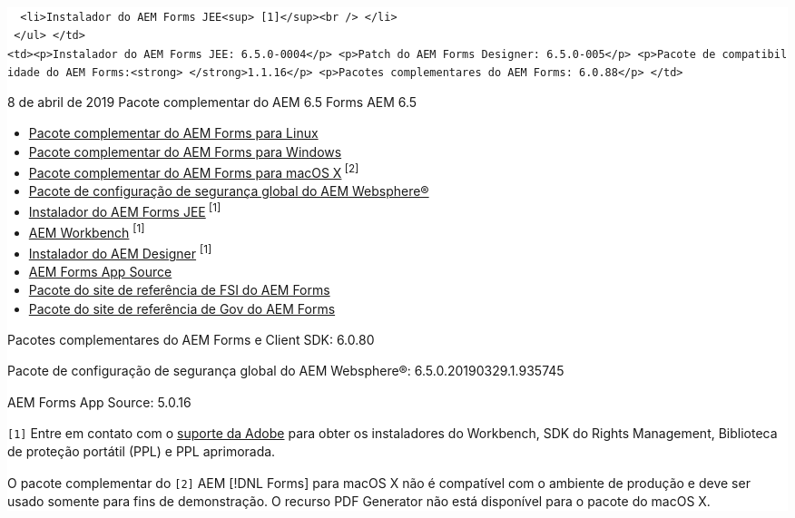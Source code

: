       <li>Instalador do AEM Forms JEE<sup> [1]</sup><br /> </li>
     </ul> </td>
    <td><p>Instalador do AEM Forms JEE: 6.5.0-0004</p> <p>Patch do AEM Forms Designer: 6.5.0-005</p> <p>Pacote de compatibilidade do AEM Forms:<strong> </strong>1.1.16</p> <p>Pacotes complementares do AEM Forms: 6.0.88</p> </td>
   </tr>
   <tr>
    <td>8 de abril de 2019</td>
    <td>Pacote complementar do AEM 6.5 Forms</td>
    <td>AEM 6.5</td>
    <td>
     <ul>
      <li><a href="https://experience.adobe.com/#/downloads/content/software-distribution/en/aem.html?package=/content/software-distribution/en/details.html/content/dam/aem/public/adobe/packages/cq650/fd/AEM-FORMS-6.5-LX">Pacote complementar do AEM Forms para Linux</a></li>
      <li><a href="https://experience.adobe.com/#/downloads/content/software-distribution/en/aem.html?package=/content/software-distribution/en/details.html/content/dam/aem/public/adobe/packages/cq650/fd/AEM-FORMS-6.5-WIN">Pacote complementar do AEM Forms para Windows</a></li>
      <li><a href="https://experience.adobe.com/#/downloads/content/software-distribution/en/aem.html?package=/content/software-distribution/en/details.html/content/dam/aem/public/adobe/packages/cq650/fd/AEM-FORMS-6.5-OSX">Pacote complementar do AEM Forms para macOS X</a><sup> [2]</sup></li>
      <li><a href="https://experience.adobe.com/#/downloads/content/software-distribution/en/aem.html?package=/content/software-distribution/en/details.html/content/dam/aem/public/adobe/packages/cq650/fd/AEM-FORMS-6.5-WEBSPHERE-GLOBALSEC-CONFIG">Pacote de configuração de segurança global do AEM Websphere®</a> </li>
      <li><a href="https://licensing.adobe.com/">Instalador do AEM Forms JEE</a><sup> [1]</sup></li>
      <li><a href="https://licensing.adobe.com/">AEM Workbench</a> <sup>[1]</sup></li>
      <li><a href="https://licensing.adobe.com/">Instalador do AEM Designer</a> <sup>[1]</sup></li>
      <li><a href="https://experience.adobe.com/#/downloads/content/software-distribution/en/aem.html?package=/content/software-distribution/en/details.html/content/dam/aem/public/adobe/packages/cq650/fd/AEM-FORMS-6.5-FORMS-APP-SRC-PKG">AEM Forms App Source</a></li>
      <li><a href="https://experience.adobe.com/#/downloads/content/software-distribution/en/aem.html?package=/content/software-distribution/en/details.html/content/dam/aem/public/adobe/packages/cq650/fd/AEM-FORMS-6.5-FSI-REF-SITE">Pacote do site de referência de FSI do AEM Forms</a></li>
      <li><a href="https://experience.adobe.com/#/downloads/content/software-distribution/en/aem.html?package=/content/software-distribution/en/details.html/content/dam/aem/public/adobe/packages/cq650/fd/AEM-FORMS-6.5-GOV-REF-SITE">Pacote do site de referência de Gov do AEM Forms</a></li>
     </ul> </td>
    <td><p>Pacotes complementares do AEM Forms e Client SDK: 6.0.80</p> <p>Pacote de configuração de segurança global do AEM Websphere®: 6.5.0.20190329.1.935745</p> <p>AEM Forms App Source: 5.0.16</p> <p> </p> </td>
   </tr>
  </tbody>
 </table>

`[1]` Entre em contato com o [suporte da Adobe](https://experienceleague.adobe.com/?support-solution=General&amp;support-tab=home#support) para obter os instaladores do Workbench, SDK do Rights Management, Biblioteca de proteção portátil (PPL) e PPL aprimorada.

O pacote complementar do `[2]` AEM [!DNL Forms] para macOS X não é compatível com o ambiente de produção e deve ser usado somente para fins de demonstração. O recurso PDF Generator não está disponível para o pacote do macOS X.
